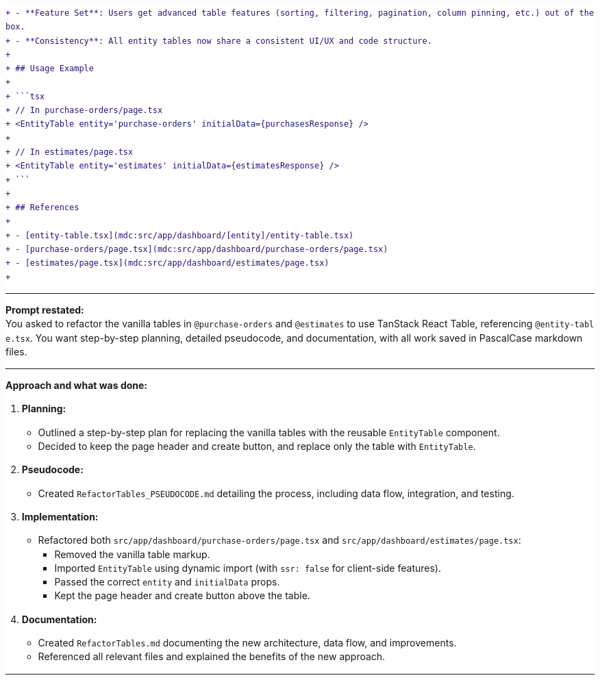 ```diff
+ - **Feature Set**: Users get advanced table features (sorting, filtering, pagination, column pinning, etc.) out of the box.
+ - **Consistency**: All entity tables now share a consistent UI/UX and code structure.
+ 
+ ## Usage Example
+ 
+ ```tsx
+ // In purchase-orders/page.tsx
+ <EntityTable entity='purchase-orders' initialData={purchasesResponse} />
+ 
+ // In estimates/page.tsx
+ <EntityTable entity='estimates' initialData={estimatesResponse} />
+ ```
+ 
+ ## References
+ 
+ - [entity-table.tsx](mdc:src/app/dashboard/[entity]/entity-table.tsx)
+ - [purchase-orders/page.tsx](mdc:src/app/dashboard/purchase-orders/page.tsx)
+ - [estimates/page.tsx](mdc:src/app/dashboard/estimates/page.tsx)
+ 
```

---

**Prompt restated:**  
You asked to refactor the vanilla tables in `@purchase-orders` and `@estimates` to use TanStack React Table, referencing `@entity-table.tsx`. You want step-by-step planning, detailed pseudocode, and documentation, with all work saved in PascalCase markdown files.

---

**Approach and what was done:**

1. **Planning:**  
   - Outlined a step-by-step plan for replacing the vanilla tables with the reusable `EntityTable` component.
   - Decided to keep the page header and create button, and replace only the table with `EntityTable`.

2. **Pseudocode:**  
   - Created `RefactorTables_PSEUDOCODE.md` detailing the process, including data flow, integration, and testing.

3. **Implementation:**  
   - Refactored both `src/app/dashboard/purchase-orders/page.tsx` and `src/app/dashboard/estimates/page.tsx`:
     - Removed the vanilla table markup.
     - Imported `EntityTable` using dynamic import (with `ssr: false` for client-side features).
     - Passed the correct `entity` and `initialData` props.
     - Kept the page header and create button above the table.

4. **Documentation:**  
   - Created `RefactorTables.md` documenting the new architecture, data flow, and improvements.
   - Referenced all relevant files and explained the benefits of the new approach.

---